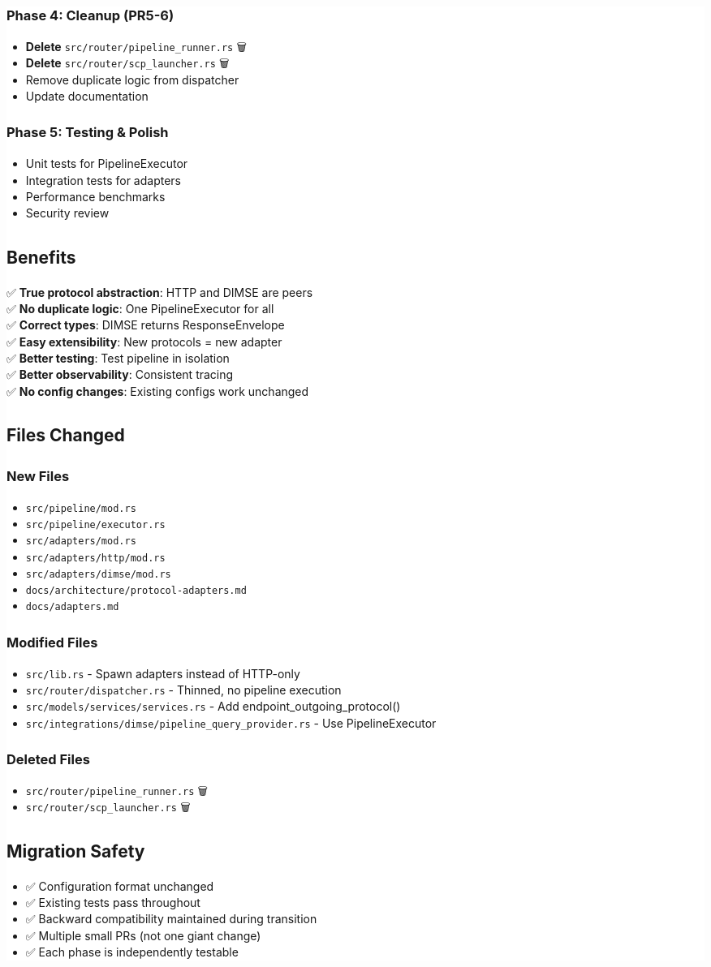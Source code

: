 ### Phase 4: Cleanup (PR5-6)
- **Delete** `src/router/pipeline_runner.rs` 🗑️
- **Delete** `src/router/scp_launcher.rs` 🗑️
- Remove duplicate logic from dispatcher
- Update documentation

### Phase 5: Testing & Polish
- Unit tests for PipelineExecutor
- Integration tests for adapters
- Performance benchmarks
- Security review

## Benefits

✅ **True protocol abstraction**: HTTP and DIMSE are peers  
✅ **No duplicate logic**: One PipelineExecutor for all  
✅ **Correct types**: DIMSE returns ResponseEnvelope  
✅ **Easy extensibility**: New protocols = new adapter  
✅ **Better testing**: Test pipeline in isolation  
✅ **Better observability**: Consistent tracing  
✅ **No config changes**: Existing configs work unchanged  

## Files Changed

### New Files
- `src/pipeline/mod.rs`
- `src/pipeline/executor.rs`
- `src/adapters/mod.rs`
- `src/adapters/http/mod.rs`
- `src/adapters/dimse/mod.rs`
- `docs/architecture/protocol-adapters.md`
- `docs/adapters.md`

### Modified Files
- `src/lib.rs` - Spawn adapters instead of HTTP-only
- `src/router/dispatcher.rs` - Thinned, no pipeline execution
- `src/models/services/services.rs` - Add endpoint_outgoing_protocol()
- `src/integrations/dimse/pipeline_query_provider.rs` - Use PipelineExecutor

### Deleted Files
- `src/router/pipeline_runner.rs` 🗑️
- `src/router/scp_launcher.rs` 🗑️

## Migration Safety

- ✅ Configuration format unchanged
- ✅ Existing tests pass throughout
- ✅ Backward compatibility maintained during transition
- ✅ Multiple small PRs (not one giant change)
- ✅ Each phase is independently testable
